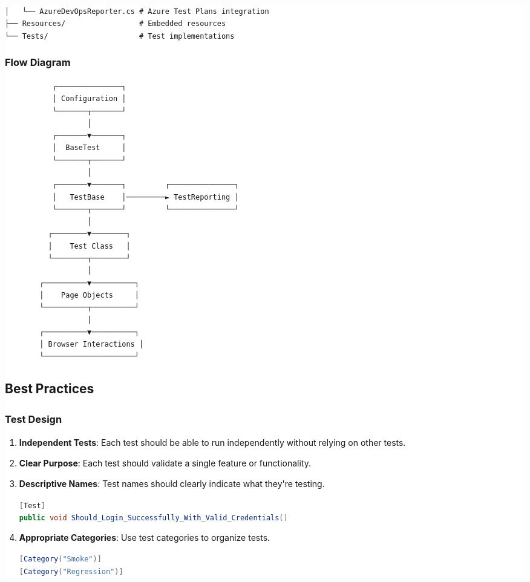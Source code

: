 ```
│   └── AzureDevOpsReporter.cs # Azure Test Plans integration
├── Resources/                 # Embedded resources
└── Tests/                     # Test implementations
```

### Flow Diagram

```
           ┌───────────────┐
           │ Configuration │
           └───────┬───────┘
                   │
           ┌───────▼───────┐
           │  BaseTest     │
           └───────┬───────┘
                   │
           ┌───────▼───────┐         ┌───────────────┐
           │   TestBase    │─────────► TestReporting │
           └───────┬───────┘         └───────────────┘
                   │
          ┌────────▼────────┐
          │    Test Class   │
          └────────┬────────┘
                   │
        ┌──────────▼──────────┐
        │    Page Objects     │
        └──────────┬──────────┘
                   │
        ┌──────────▼──────────┐
        │ Browser Interactions │
        └─────────────────────┘
```

## Best Practices

### Test Design

1. **Independent Tests**: Each test should be able to run independently without relying on other tests.

2. **Clear Purpose**: Each test should validate a single feature or functionality.

3. **Descriptive Names**: Test names should clearly indicate what they're testing.
   ```csharp
   [Test]
   public void Should_Login_Successfully_With_Valid_Credentials()
   ```

4. **Appropriate Categories**: Use test categories to organize tests.
   ```csharp
   [Category("Smoke")]
   [Category("Regression")]
   ```
